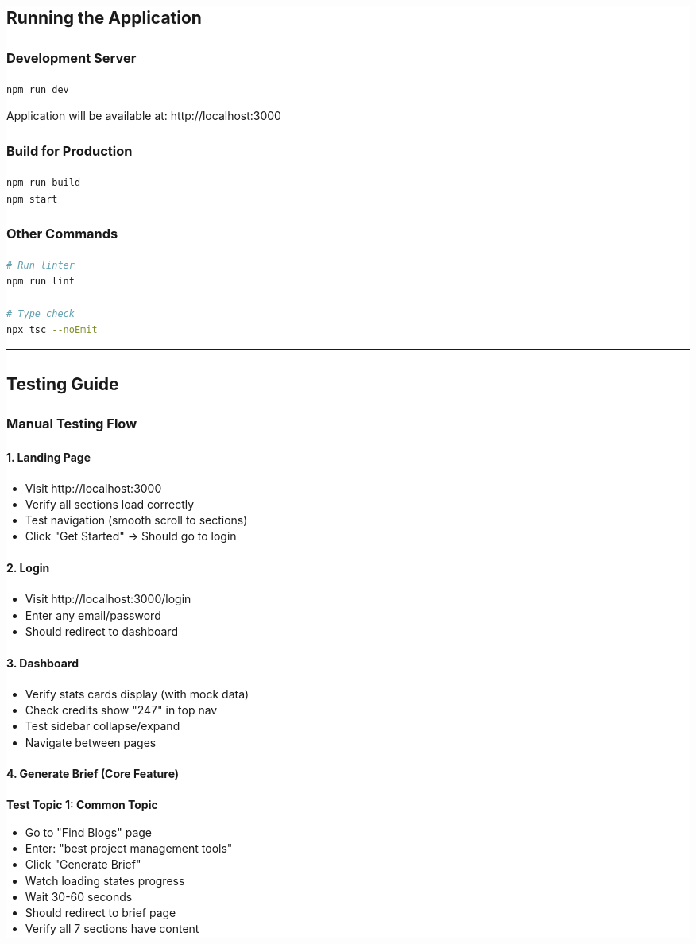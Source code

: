 
## Running the Application

### Development Server

```bash
npm run dev
```

Application will be available at: http://localhost:3000

### Build for Production

```bash
npm run build
npm start
```

### Other Commands

```bash
# Run linter
npm run lint

# Type check
npx tsc --noEmit
```

---

## Testing Guide

### Manual Testing Flow

#### 1. Landing Page
- Visit http://localhost:3000
- Verify all sections load correctly
- Test navigation (smooth scroll to sections)
- Click "Get Started" → Should go to login

#### 2. Login
- Visit http://localhost:3000/login
- Enter any email/password
- Should redirect to dashboard

#### 3. Dashboard
- Verify stats cards display (with mock data)
- Check credits show "247" in top nav
- Test sidebar collapse/expand
- Navigate between pages

#### 4. Generate Brief (Core Feature)
**Test Topic 1: Common Topic**
- Go to "Find Blogs" page
- Enter: "best project management tools"
- Click "Generate Brief"
- Watch loading states progress
- Wait 30-60 seconds
- Should redirect to brief page
- Verify all 7 sections have content
